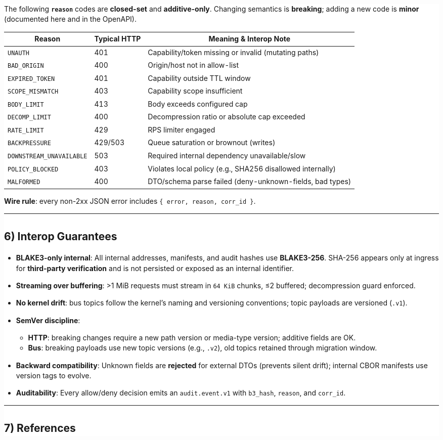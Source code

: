 The following **`reason`** codes are **closed-set** and **additive-only**. Changing semantics is **breaking**; adding a new code is **minor** (documented here and in the OpenAPI).

| Reason                   | Typical HTTP | Meaning & Interop Note                                     |
| ------------------------ | ------------ | ---------------------------------------------------------- |
| `UNAUTH`                 | 401          | Capability/token missing or invalid (mutating paths)       |
| `BAD_ORIGIN`             | 400          | Origin/host not in allow-list                              |
| `EXPIRED_TOKEN`          | 401          | Capability outside TTL window                              |
| `SCOPE_MISMATCH`         | 403          | Capability scope insufficient                              |
| `BODY_LIMIT`             | 413          | Body exceeds configured cap                                |
| `DECOMP_LIMIT`           | 400          | Decompression ratio or absolute cap exceeded               |
| `RATE_LIMIT`             | 429          | RPS limiter engaged                                        |
| `BACKPRESSURE`           | 429/503      | Queue saturation or brownout (writes)                      |
| `DOWNSTREAM_UNAVAILABLE` | 503          | Required internal dependency unavailable/slow              |
| `POLICY_BLOCKED`         | 403          | Violates local policy (e.g., SHA256 disallowed internally) |
| `MALFORMED`              | 400          | DTO/schema parse failed (deny-unknown-fields, bad types)   |

**Wire rule**: every non-2xx JSON error includes `{ error, reason, corr_id }`.

---

## 6) Interop Guarantees

* **BLAKE3-only internal**: All internal addresses, manifests, and audit hashes use **BLAKE3-256**. SHA-256 appears only at ingress for **third-party verification** and is not persisted or exposed as an internal identifier.
* **Streaming over buffering**: >1 MiB requests must stream in `64 KiB` chunks, ≤2 buffered; decompression guard enforced.
* **No kernel drift**: bus topics follow the kernel’s naming and versioning conventions; topic payloads are versioned (`.v1`).
* **SemVer discipline**:

  * **HTTP**: breaking changes require a new path version or media-type version; additive fields are OK.
  * **Bus**: breaking payloads use new topic versions (e.g., `.v2`), old topics retained through migration window.
* **Backward compatibility**: Unknown fields are **rejected** for external DTOs (prevents silent drift); internal CBOR manifests use version tags to evolve.
* **Auditability**: Every allow/deny decision emits an `audit.event.v1` with `b3_hash`, `reason`, and `corr_id`.

---

## 7) References
